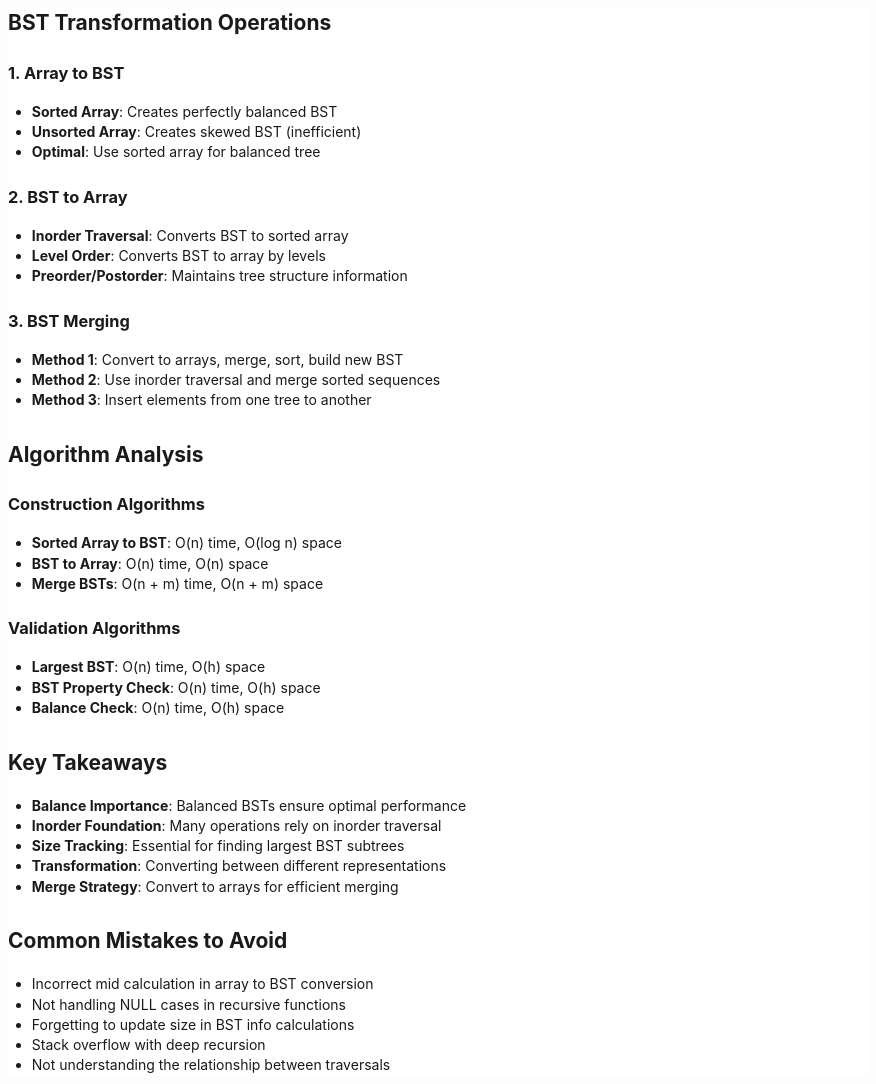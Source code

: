 ## BST Transformation Operations

### 1. Array to BST

- **Sorted Array**: Creates perfectly balanced BST
- **Unsorted Array**: Creates skewed BST (inefficient)
- **Optimal**: Use sorted array for balanced tree

### 2. BST to Array

- **Inorder Traversal**: Converts BST to sorted array
- **Level Order**: Converts BST to array by levels
- **Preorder/Postorder**: Maintains tree structure information

### 3. BST Merging

- **Method 1**: Convert to arrays, merge, sort, build new BST
- **Method 2**: Use inorder traversal and merge sorted sequences
- **Method 3**: Insert elements from one tree to another

## Algorithm Analysis

### Construction Algorithms

- **Sorted Array to BST**: O(n) time, O(log n) space
- **BST to Array**: O(n) time, O(n) space
- **Merge BSTs**: O(n + m) time, O(n + m) space

### Validation Algorithms

- **Largest BST**: O(n) time, O(h) space
- **BST Property Check**: O(n) time, O(h) space
- **Balance Check**: O(n) time, O(h) space

## Key Takeaways

- **Balance Importance**: Balanced BSTs ensure optimal performance
- **Inorder Foundation**: Many operations rely on inorder traversal
- **Size Tracking**: Essential for finding largest BST subtrees
- **Transformation**: Converting between different representations
- **Merge Strategy**: Convert to arrays for efficient merging

## Common Mistakes to Avoid

- Incorrect mid calculation in array to BST conversion
- Not handling NULL cases in recursive functions
- Forgetting to update size in BST info calculations
- Stack overflow with deep recursion
- Not understanding the relationship between traversals
